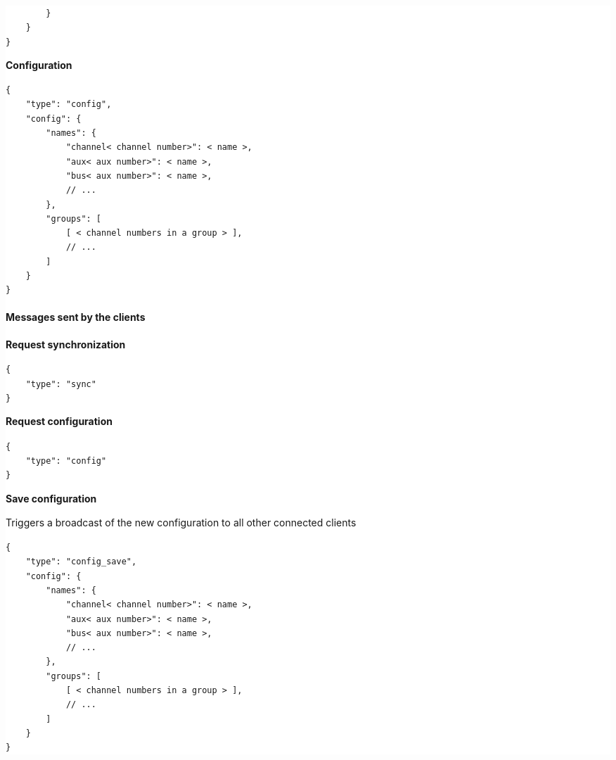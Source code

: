             }
        }
    }

**Configuration**

    {
        "type": "config",
        "config": {
            "names": {
                "channel< channel number>": < name >,
                "aux< aux number>": < name >,
                "bus< aux number>": < name >,
                // ...
            },
            "groups": [
                [ < channel numbers in a group > ],
                // ...
            ]
        }
    }

#### Messages sent by the clients

**Request synchronization**

    {
        "type": "sync"
    }

**Request configuration**

    {
        "type": "config"
    }

**Save configuration**

Triggers a broadcast of the new configuration to all other connected clients

    {
        "type": "config_save",
        "config": {
            "names": {
                "channel< channel number>": < name >,
                "aux< aux number>": < name >,
                "bus< aux number>": < name >,
                // ...
            },
            "groups": [
                [ < channel numbers in a group > ],
                // ...
            ]
        }
    }

